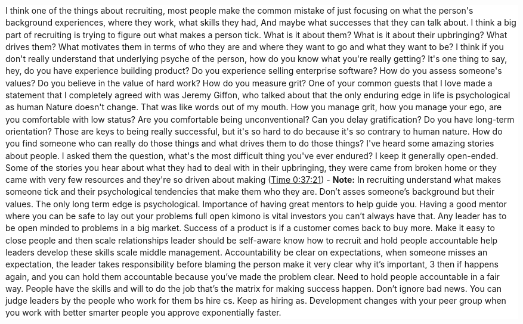   I think one of the things about recruiting, most people make the common mistake of just focusing on what the person's background experiences, where they work, what skills they had, And maybe what successes that they can talk about. I think a big part of recruiting is trying to figure out what makes a person tick. What is it about them? What is it about their upbringing? What drives them? What motivates them in terms of who they are and where they want to go and what they want to be? I think if you don't really understand that underlying psyche of the person, how do you know what you're really getting? It's one thing to say, hey, do you have experience building product? Do you experience selling enterprise software? How do you assess someone's values? Do you believe in the value of hard work? How do you measure grit? One of your common guests that I love made a statement that I completely agreed with was Jeremy Giffon, who talked about that the only enduring edge in life is psychological as human Nature doesn't change. That was like words out of my mouth. How you manage grit, how you manage your ego, are you comfortable with low status? Are you comfortable being unconventional? Can you delay gratification? Do you have long-term orientation? Those are keys to being really successful, but it's so hard to do because it's so contrary to human nature. How do you find someone who can really do those things and what drives them to do those things? I've heard some amazing stories about people. I asked them the question, what's the most difficult thing you've ever endured? I keep it generally open-ended. Some of the stories you hear about what they had to deal with in their upbringing, they were came from broken home or they came with very few resources and they're so driven about making ([Time 0:37:21](https://share.snipd.com/snip/feec9d23-0487-427e-80b1-a775eb9a6c34))
    - **Note:** In recruiting understand what makes someone tick and their psychological tendencies that make them who they are. Don’t asses someone’s background but their values. The only long term edge is psychological. Importance of having great mentors to help guide you. Having a good mentor where you can be safe to lay out your problems full open kimono is vital investors you can’t always have that. Any leader has to be open minded to problems in a big market. Success of a product is if a customer comes back to buy more. Make it easy to close people and then scale relationships leader should be self-aware know how to recruit and hold people accountable help leaders develop these skills scale middle management. Accountability be clear on expectations, when someone misses an expectation, the leader takes responsibility before blaming the person make it very clear why it’s important, 3 then if happens again, and you can hold them accountable because you’ve made the problem clear. Need to hold people accountable in a fair way. People have the skills and will to do the job that’s the matrix for making success happen. Don’t ignore bad news. You can judge leaders by the people who work for them bs hire cs. Keep as hiring as. Development changes with your peer group when you work with better smarter people you approve exponentially faster.
